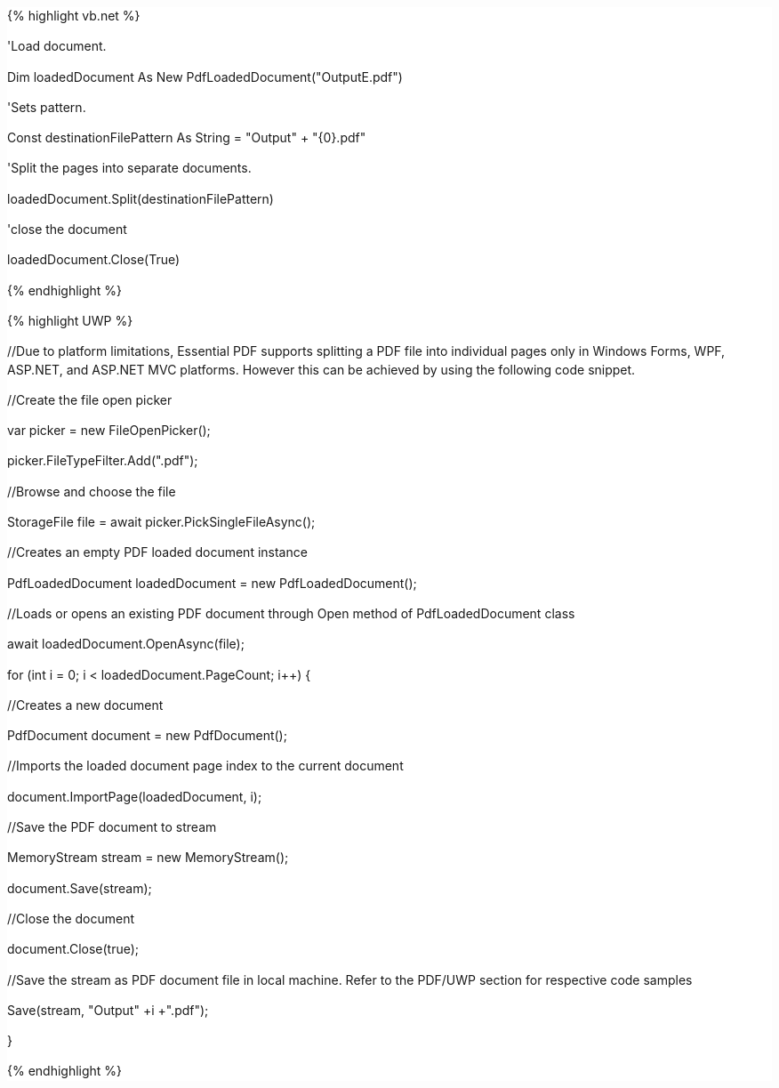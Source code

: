 {% highlight vb.net %}


'Load document.

Dim loadedDocument As New PdfLoadedDocument("OutputE.pdf")

'Sets pattern.

Const destinationFilePattern As String = "Output" + "{0}.pdf"

'Split the pages into separate documents.

loadedDocument.Split(destinationFilePattern)

'close the document

loadedDocument.Close(True)



{% endhighlight %}

{% highlight UWP %}

//Due to platform limitations, Essential PDF supports splitting a PDF file into individual pages only in Windows Forms, WPF, ASP.NET, and ASP.NET MVC platforms. However this can be achieved by using the following code snippet. 

//Create the file open picker

var picker = new FileOpenPicker();

picker.FileTypeFilter.Add(".pdf");

//Browse and choose the file

StorageFile file = await picker.PickSingleFileAsync();

//Creates an empty PDF loaded document instance

PdfLoadedDocument loadedDocument = new PdfLoadedDocument();

//Loads or opens an existing PDF document through Open method of PdfLoadedDocument class

await loadedDocument.OpenAsync(file);

for (int i = 0; i < loadedDocument.PageCount; i++)
{

//Creates a new document

PdfDocument document = new PdfDocument();

//Imports the loaded document page index to the current document

document.ImportPage(loadedDocument, i);

//Save the PDF document to stream

MemoryStream stream = new MemoryStream();

document.Save(stream);

//Close the document

document.Close(true);

//Save the stream as PDF document file in local machine. Refer to the PDF/UWP section for respective code samples

Save(stream, "Output" +i +".pdf");

}


{% endhighlight %}
